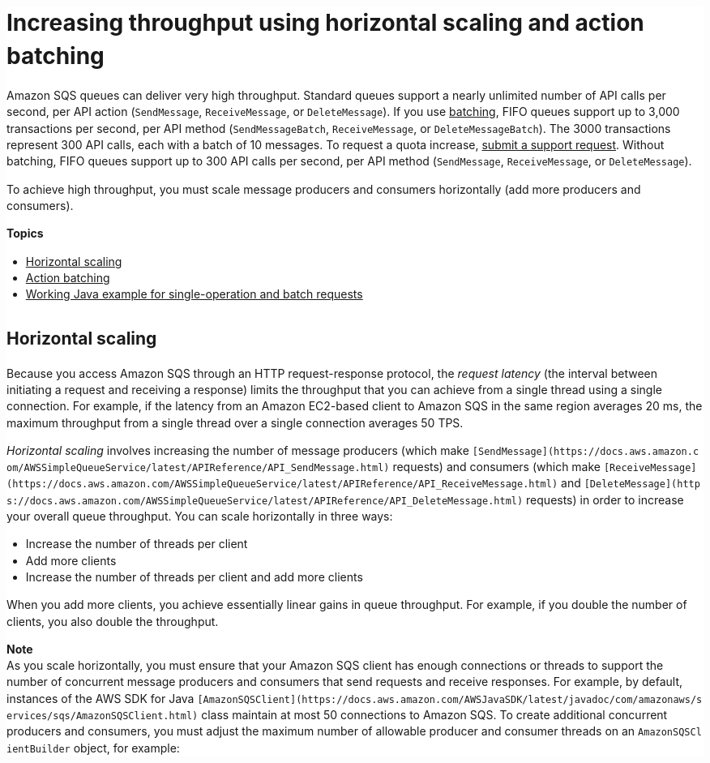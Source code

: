 # Increasing throughput using horizontal scaling and action batching<a name="sqs-throughput-horizontal-scaling-and-batching"></a>

Amazon SQS queues can deliver very high throughput\. Standard queues support a nearly unlimited number of API calls per second, per API action \(`SendMessage`, `ReceiveMessage`, or `DeleteMessage`\)\. If you use [batching](sqs-batch-api-actions.md), FIFO queues support up to 3,000 transactions per second, per API method \(`SendMessageBatch`, `ReceiveMessage`, or `DeleteMessageBatch`\)\. The 3000 transactions represent 300 API calls, each with a batch of 10 messages\. To request a quota increase, [submit a support request](https://console.aws.amazon.com/support/home#/case/create?issueType=service-limit-increase&limitType=service-code-sqs)\. Without batching, FIFO queues support up to 300 API calls per second, per API method \(`SendMessage`, `ReceiveMessage`, or `DeleteMessage`\)\. 

To achieve high throughput, you must scale message producers and consumers horizontally \(add more producers and consumers\)\.

**Topics**
+ [Horizontal scaling](#horizontal-scaling)
+ [Action batching](#request-batching)
+ [Working Java example for single\-operation and batch requests](#working-java-example-batch-requests)

## Horizontal scaling<a name="horizontal-scaling"></a>

Because you access Amazon SQS through an HTTP request\-response protocol, the *request latency* \(the interval between initiating a request and receiving a response\) limits the throughput that you can achieve from a single thread using a single connection\. For example, if the latency from an Amazon EC2\-based client to Amazon SQS in the same region averages 20 ms, the maximum throughput from a single thread over a single connection averages 50 TPS\. 

*Horizontal scaling* involves increasing the number of message producers \(which make `[SendMessage](https://docs.aws.amazon.com/AWSSimpleQueueService/latest/APIReference/API_SendMessage.html)` requests\) and consumers \(which make `[ReceiveMessage](https://docs.aws.amazon.com/AWSSimpleQueueService/latest/APIReference/API_ReceiveMessage.html)` and `[DeleteMessage](https://docs.aws.amazon.com/AWSSimpleQueueService/latest/APIReference/API_DeleteMessage.html)` requests\) in order to increase your overall queue throughput\. You can scale horizontally in three ways:
+ Increase the number of threads per client
+ Add more clients
+ Increase the number of threads per client and add more clients

When you add more clients, you achieve essentially linear gains in queue throughput\. For example, if you double the number of clients, you also double the throughput\. 

**Note**  
As you scale horizontally, you must ensure that your Amazon SQS client has enough connections or threads to support the number of concurrent message producers and consumers that send requests and receive responses\. For example, by default, instances of the AWS SDK for Java `[AmazonSQSClient](https://docs.aws.amazon.com/AWSJavaSDK/latest/javadoc/com/amazonaws/services/sqs/AmazonSQSClient.html)` class maintain at most 50 connections to Amazon SQS\. To create additional concurrent producers and consumers, you must adjust the maximum number of allowable producer and consumer threads on an `AmazonSQSClientBuilder` object, for example:  
